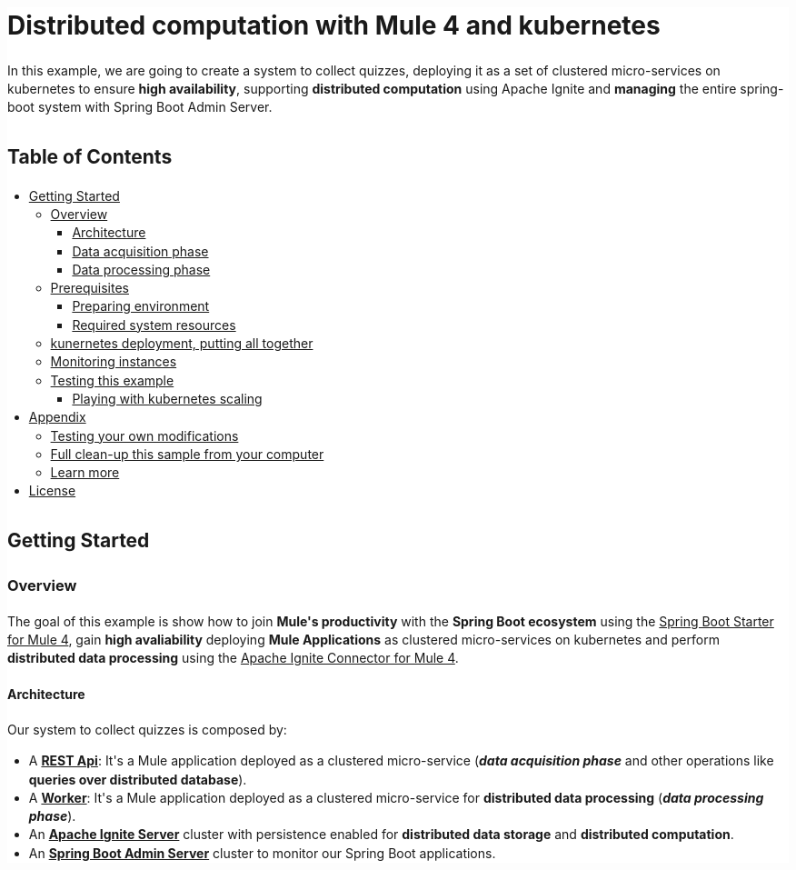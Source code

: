 # Distributed computation with Mule 4 and kubernetes

In this example, we are going to create a system to collect quizzes,
deploying it as a set of clustered micro-services on kubernetes to ensure **high availability**, supporting **distributed computation** using Apache Ignite
and **managing** the entire spring-boot system with Spring Boot Admin Server.

## Table of Contents

  * [Getting Started](#getting-started)
    + [Overview](#overview)
        + [Architecture](#architecture)
        + [Data acquisition phase](#data-acquisition-phase)
        + [Data processing phase](#data-processing-phase)
    + [Prerequisites](#prerequisites)
        + [Preparing environment](#preparing-environment)
        + [Required system resources](#required-system-resources)
    + [kunernetes deployment, putting all together](#kunernetes-deployment-putting-all-together)
    + [Monitoring instances](#monitoring-instances)
    + [Testing this example](#testing-this-example)
        + [Playing with kubernetes scaling](#playing-with-kubernetes-scaling)
  * [Appendix](#appendix)
    + [Testing your own modifications](#testing-your-own-modifications)
    + [Full clean-up this sample from your computer](#clean-up)
    + [Learn more](#learn-more)
  * [License](#license)

## Getting Started

### Overview
The goal of this example is show how to join **Mule's productivity** with the **Spring Boot ecosystem** 
using the [Spring Boot Starter for Mule 4](https://github.com/hawkore/mule4-spring-boot-starter), 
gain **high avaliability** deploying **Mule Applications** as clustered micro-services on kubernetes and perform **distributed data processing** 
using the [Apache Ignite Connector for Mule 4](https://www.hawkore.com/plugins/product/pl-g-big-data/pl-t-ignite/pl-p-ignitev4). 

#### Architecture
Our system to collect quizzes is composed by: 
- A **[REST Api](mule-api-app/README.md)**: It's a Mule application deployed as a clustered micro-service (_**data acquisition phase**_ and other operations like **queries over distributed database**).
- A **[Worker](mule-worker-app/README.md)**: It's a Mule application deployed as a clustered micro-service for **distributed data processing** (_**data processing phase**_).
- An **[Apache Ignite Server](spring-boot-apache-ignite-server/README.md)** cluster with persistence enabled for **distributed data storage** and **distributed computation**.
- An **[Spring Boot Admin Server](spring-boot-admin-server/README.md)** cluster to monitor our Spring Boot applications.

